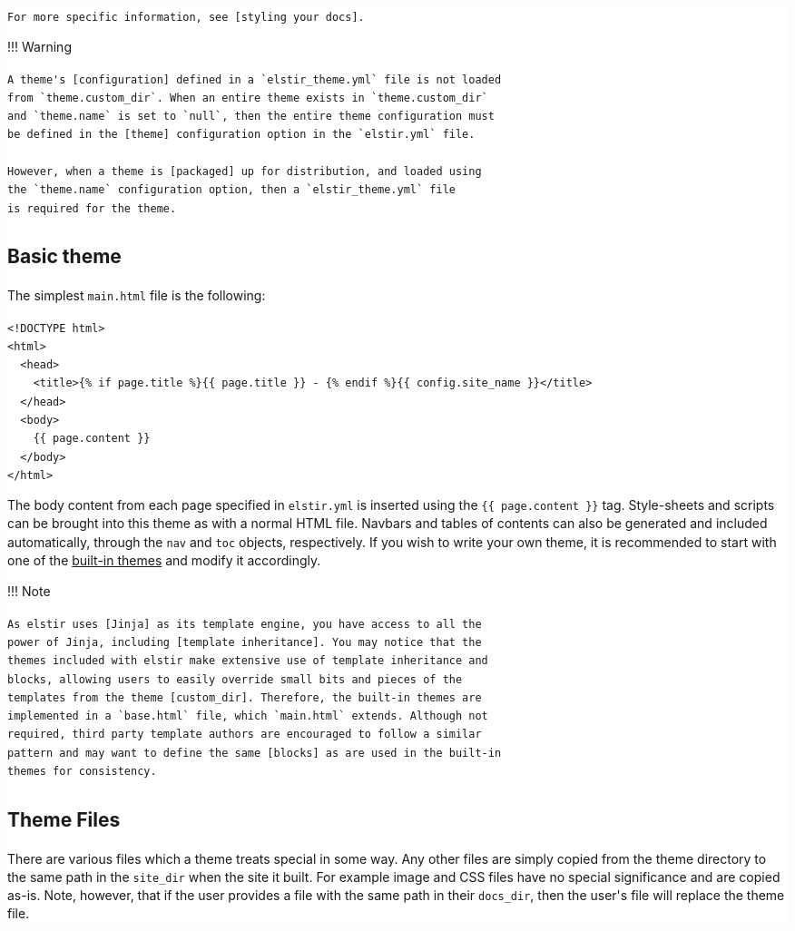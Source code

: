     For more specific information, see [styling your docs].

!!! Warning

    A theme's [configuration] defined in a `elstir_theme.yml` file is not loaded
    from `theme.custom_dir`. When an entire theme exists in `theme.custom_dir`
    and `theme.name` is set to `null`, then the entire theme configuration must
    be defined in the [theme] configuration option in the `elstir.yml` file.

    However, when a theme is [packaged] up for distribution, and loaded using
    the `theme.name` configuration option, then a `elstir_theme.yml` file
    is required for the theme.

[styling your docs]: ./styling-your-docs.md#using-the-theme-custom_dir
[custom_dir]: ./configuration.md#custom_dir
[name]: ./configuration.md#name
[docs_dir]:./configuration.md#docs_dir
[configuration]: #theme-configuration
[packaged]: #packaging-themes
[theme]: ./configuration.md#theme

## Basic theme

The simplest `main.html` file is the following:

```django
<!DOCTYPE html>
<html>
  <head>
    <title>{% if page.title %}{{ page.title }} - {% endif %}{{ config.site_name }}</title>
  </head>
  <body>
    {{ page.content }}
  </body>
</html>
```

The body content from each page specified in `elstir.yml` is inserted using the
`{{ page.content }}` tag. Style-sheets and scripts can be brought into this
theme as with a normal HTML file. Navbars and tables of contents can also be
generated and included automatically, through the `nav` and `toc` objects,
respectively. If you wish to write your own theme, it is recommended to start
with one of the [built-in themes] and modify it accordingly.

!!! Note

    As elstir uses [Jinja] as its template engine, you have access to all the
    power of Jinja, including [template inheritance]. You may notice that the
    themes included with elstir make extensive use of template inheritance and
    blocks, allowing users to easily override small bits and pieces of the
    templates from the theme [custom_dir]. Therefore, the built-in themes are
    implemented in a `base.html` file, which `main.html` extends. Although not
    required, third party template authors are encouraged to follow a similar
    pattern and may want to define the same [blocks] as are used in the built-in
    themes for consistency.

[Jinja]: http://jinja.pocoo.org/
[template inheritance]: http://jinja.pocoo.org/docs/dev/templates/#template-inheritance
[theme_dir]: ./styling-your-docs.md#using-the-theme_dir
[blocks]: ./styling-your-docs.md#overriding-template-blocks

## Theme Files

There are various files which a theme treats special in some way. Any other
files are simply copied from the theme directory to the same path in the
`site_dir` when the site it built. For example image and CSS files have no
special significance and are copied as-is. Note, however, that if the user
provides a file with the same path in their `docs_dir`, then the user's file
will replace the theme file.


[static_templates]: #static_templates
[nav]: configuration.md#nav
[base_url]: #base_url
[site_url]: ./configuration.md#site_url
[Jinja2 template]: http://jinja.pocoo.org/docs/dev/
[built-in themes]: https://github.com/elstir/elstir/tree/master/elstir/themes
[theme's configuration file]: #theme-configuration
[lunr.js]: https://lunrjs.com/
[site_dir]: configuration.md#site_dir
[prebuild_index]: configuration.md#prebuild_index
[Python packaging]: https://packaging.python.org/en/latest/
[elstir Bootstrap theme]: https://elstir.github.io/elstir-bootstrap/
[elstir Bootswatch theme]: https://elstir.github.io/elstir-bootswatch/
[Packaging and Distributing Projects]: https://packaging.python.org/en/latest/distributing/